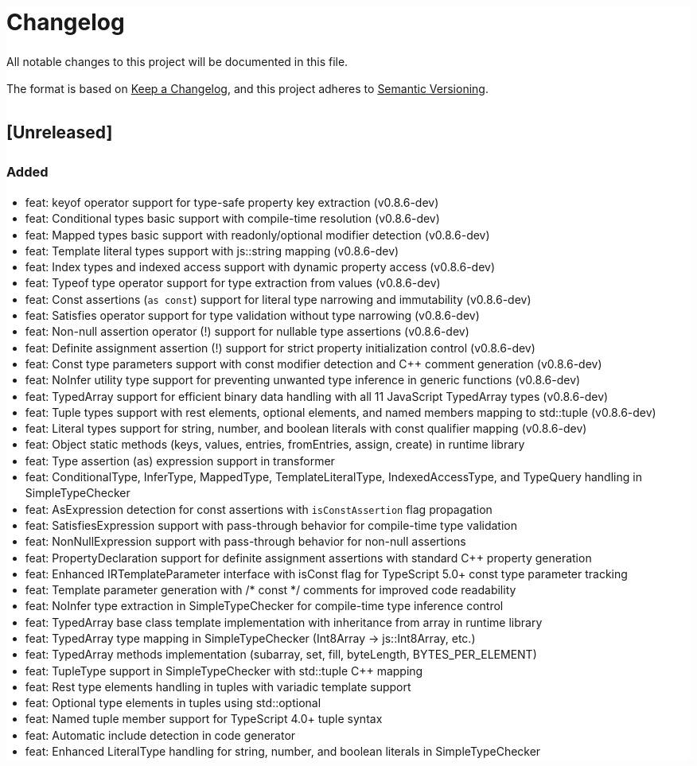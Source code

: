 # Changelog

All notable changes to this project will be documented in this file.

The format is based on [Keep a Changelog](https://keepachangelog.com/en/1.0.0/),
and this project adheres to [Semantic Versioning](https://semver.org/spec/v2.0.0.html).

## [Unreleased]

### Added

- feat: keyof operator support for type-safe property key extraction (v0.8.6-dev)
- feat: Conditional types basic support with compile-time resolution (v0.8.6-dev)
- feat: Mapped types basic support with readonly/optional modifier detection (v0.8.6-dev)
- feat: Template literal types support with js::string mapping (v0.8.6-dev)
- feat: Index types and indexed access support with dynamic property access (v0.8.6-dev)
- feat: Typeof type operator support for type extraction from values (v0.8.6-dev)
- feat: Const assertions (`as const`) support for literal type narrowing and immutability (v0.8.6-dev)
- feat: Satisfies operator support for type validation without type narrowing (v0.8.6-dev)
- feat: Non-null assertion operator (!) support for nullable type assertions (v0.8.6-dev)
- feat: Definite assignment assertion (!) support for strict property initialization control (v0.8.6-dev)
- feat: Const type parameters support with const modifier detection and C++ comment generation (v0.8.6-dev)
- feat: NoInfer utility type support for preventing unwanted type inference in generic functions (v0.8.6-dev)
- feat: TypedArray support for efficient binary data handling with all 11 JavaScript TypedArray types (v0.8.6-dev)
- feat: Tuple types support with rest elements, optional elements, and named members mapping to std::tuple (v0.8.6-dev)
- feat: Literal types support for string, number, and boolean literals with const qualifier mapping (v0.8.6-dev)
- feat: Object static methods (keys, values, entries, fromEntries, assign, create) in runtime library
- feat: Type assertion (as) expression support in transformer
- feat: ConditionalType, InferType, MappedType, TemplateLiteralType, IndexedAccessType, and TypeQuery handling in SimpleTypeChecker
- feat: AsExpression detection for const assertions with `isConstAssertion` flag propagation
- feat: SatisfiesExpression support with pass-through behavior for compile-time type validation
- feat: NonNullExpression support with pass-through behavior for non-null assertions
- feat: PropertyDeclaration support for definite assignment assertions with standard C++ property generation
- feat: Enhanced IRTemplateParameter interface with isConst flag for TypeScript 5.0+ const type parameter tracking
- feat: Template parameter generation with /* const */ comments for improved code readability
- feat: NoInfer<T> type extraction in SimpleTypeChecker for compile-time type inference control
- feat: TypedArray base class template implementation with inheritance from array<T> in runtime library
- feat: TypedArray type mapping in SimpleTypeChecker (Int8Array → js::Int8Array, etc.)
- feat: TypedArray methods implementation (subarray, set, fill, byteLength, BYTES_PER_ELEMENT)
- feat: TupleType support in SimpleTypeChecker with std::tuple C++ mapping
- feat: Rest type elements handling in tuples with variadic template support
- feat: Optional type elements in tuples using std::optional
- feat: Named tuple member support for TypeScript 4.0+ tuple syntax
- feat: Automatic <tuple> include detection in code generator
- feat: Enhanced LiteralType handling for string, number, and boolean literals in SimpleTypeChecker


[0.1.0]: https://github.com/wowemulation-dev/typescript2cxx/releases/tag/v0.1.0